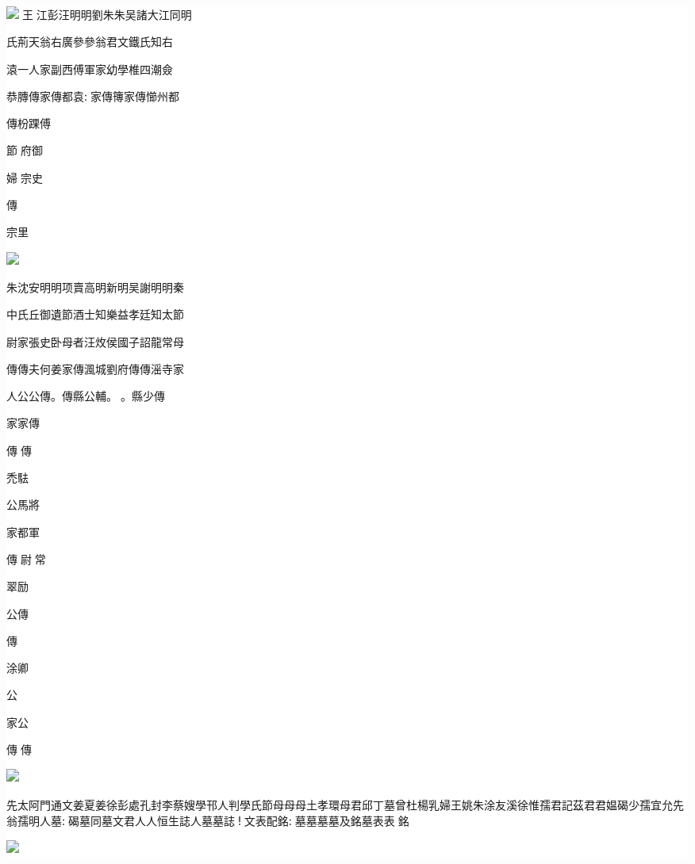 ![](https://cdn.mathpix.com/cropped/2024_04_30_64bc949772d4edaf8dd7g-0039.jpg?height=3312&width=4427&top_left_y=4318&top_left_x=391)
王 江彭汪明明劉朱朱吴諸大江同明

氏荊天翁右廣參參翁君文鐵氏知右

溒一人家副西傅軍家幼學椎四潮僉

恭膞傳家傳都袁: 家傳簙家傳㦢州都

傳枌踝傅

節 府御

婦 宗史

傳

宗里

![](https://cdn.mathpix.com/cropped/2024_04_30_64bc949772d4edaf8dd7g-0040.jpg?height=268&width=3956&top_left_y=3854&top_left_x=594)

朱沈安明明项賣高明新明吴謝明明秦

中氏丘御遺節酒士知樂益孝廷知太節

尉家張史卧母者汪炇侯國子詔龍常母

傳傳夫何姜家傳渢城劉府傳傳滛寺家

人公公傳。傳縣公輔。 。縣少傳

家家傳

傳 傳

禿䮃

公馬將

家都軍

傳 尉 常

翠励

公傳

傳

涂卿

公

家公

傳 傳

![](https://cdn.mathpix.com/cropped/2024_04_30_64bc949772d4edaf8dd7g-0041.jpg?height=3329&width=4500&top_left_y=875&top_left_x=387)

先太阿門通文姜夏姜徐彭處孔封李蔡嫂學邗人判學氏節母母母土孝環母君邱丁墓曾杜楊乳婦王姚朱涂友溪徐惟孺君記茲君君媪碣少孺宜允先翁孺明人墓: 碣墓同墓文君人人恒生誌人墓墓誌 ! 文表配銘: 墓墓墓墓及銘墓表表 銘

![](https://cdn.mathpix.com/cropped/2024_04_30_64bc949772d4edaf8dd7g-0041.jpg?height=1441&width=2043&top_left_y=5367&top_left_x=2006)
